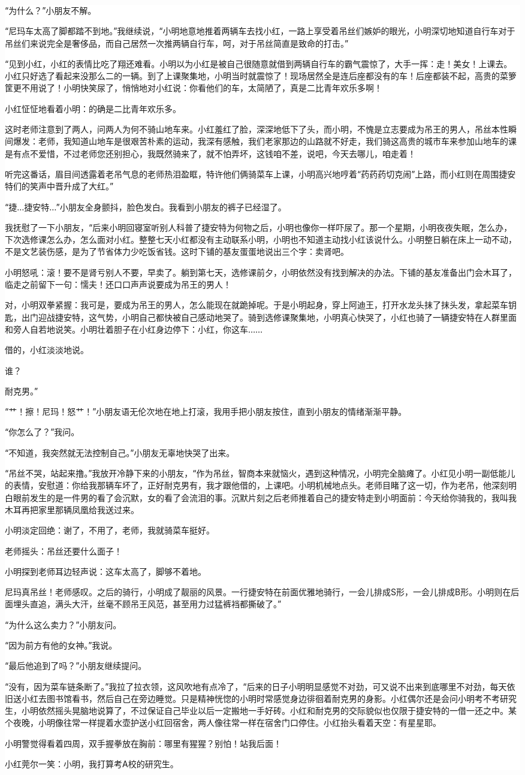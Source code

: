 “为什么？”小朋友不解。

“尼玛车太高了脚都踏不到地。”我继续说，“小明地意地推着两辆车去找小红，一路上享受着吊丝们嫉妒的眼光，小明深切地知道自行车对于吊丝们来说完全是奢侈品，而自己居然一次推两辆自行车，呵，对于吊丝简直是致命的打击。”

“见到小红，小红的表情比吃了翔还难看。小明以为小红是被自己很随意就借到两辆自行车的霸气震惊了，大手一挥：走！美女！上课去。小红只好选了看起来没那么二的一辆。到了上课聚集地，小明当时就震惊了！现场居然全是连后座都没有的车！后座都装不起，高贵的菜箩筐更不用说了！小明快笑尿了，悄悄地对小红说：你看他们的车，太简陋了，真是二比青年欢乐多啊！

小红怔怔地看着小明：的确是二比青年欢乐多。

这时老师注意到了两人，问两人为何不骑山地车来。小红羞红了脸，深深地低下了头，而小明，不愧是立志要成为吊王的男人，吊丝本性瞬间爆发：老师，我知道山地车是很艰苦朴素的运动，我深有感触，我们老家那边的山路就不好走，我们骑这高贵的城市车来参加山地车的课是有点不爱惜，不过老师您还别担心，我既然骑来了，就不怕弄坏，这钱咱不差，说吧，今天去哪儿，咱走着！

听完这番话，眉目间透露着老吊气息的老师热泪盈眶，特许他们俩骑菜车上课，小明高兴地哼着“药药药切克闹”上路，而小红则在周围捷安特们的笑声中晋升成了大红。”

“捷…捷安特…”小朋友全身颤抖，脸色发白。我看到小朋友的裤子已经湿了。

我抚慰了一下小朋友，“后来小明回寝室听别人科普了捷安特为何物之后，小明也像你一样吓尿了。那一个星期，小明夜夜失眠，怎么办，下次选修课怎么办，怎么面对小红。整整七天小红都没有主动联系小明，小明也不知道主动找小红该说什么。小明整日躺在床上一动不动，不是文艺装伤感，是为了节省体力少吃饭省钱。这时下铺的基友蛋蛋地说出三个字：卖肾吧。

小明怒吼：滚！要不是肾亏别人不要，早卖了。躺到第七天，选修课前夕，小明依然没有找到解决的办法。下铺的基友准备出门会木耳了，临走之前留下一句：懦夫！还口口声声说要成为吊王的男人！

对，小明双拳紧握：我可是，要成为吊王的男人，怎么能现在就跪掉呢。于是小明起身，穿上阿迪王，打开水龙头抹了抹头发，拿起菜车钥匙，出门迎战捷安特，这气势，小明自己都快被自己感动地哭了。骑到选修课聚集地，小明真心快哭了，小红也骑了一辆捷安特在人群里面和旁人自若地说笑。小明壮着胆子在小红身边停下：小红，你这车……

借的，小红淡淡地说。

谁？

耐克男。”

“艹！擦！尼玛！怒艹！”小朋友语无伦次地在地上打滚，我用手把小朋友按住，直到小朋友的情绪渐渐平静。

“你怎么了？”我问。

“不知道，我突然就无法控制自己。”小朋友无辜地快哭了出来。

“吊丝不哭，站起来撸。”我放开冷静下来的小朋友，“作为吊丝，智商本来就恼火，遇到这种情况，小明完全脑瘫了。小红见小明一副低能儿的表情，安慰道：你给我那辆车坏了，正好耐克男有，我才跟他借的，上课吧。小明机械地点头。老师目睹了这一切，作为老吊，他深刻明白眼前发生的是一件男的看了会沉默，女的看了会流泪的事。沉默片刻之后老师推着自己的捷安特走到小明面前：今天给你骑我的，我叫我木耳再把家里那辆凤凰给我送过来。

小明淡定回绝：谢了，不用了，老师，我就骑菜车挺好。

老师摇头：吊丝还要什么面子！

小明探到老师耳边轻声说：这车太高了，脚够不着地。

尼玛真吊丝！老师感叹。之后的骑行，小明成了靓丽的风景。一行捷安特在前面优雅地骑行，一会儿排成S形，一会儿排成B形。小明则在后面埋头直追，满头大汗，丝毫不顾吊王风范，甚至用力过猛裤裆都撕破了。”

“为什么这么卖力？”小朋友问。

“因为前方有他的女神。”我说。

“最后他追到了吗？”小朋友继续提问。

“没有，因为菜车链条断了。”我拉了拉衣领，这风吹地有点冷了，“后来的日子小明明显感觉不对劲，可又说不出来到底哪里不对劲，每天依旧送小红去图书馆看书，然后自己在旁边睡觉。只是精神恍惚的小明时常感觉身边徘徊着耐克男的身影。小红偶尔还是会问小明考不考研究生，小明依然摇头晃脑地说算了，不过保证自己毕业以后一定搬地一手好砖。小红和耐克男的交际貌似也仅限于捷安特的一借一还之中。某个夜晚，小明像往常一样提着水壶护送小红回宿舍，两人像往常一样在宿舍门口停住。小红抬头看着天空：有星星耶。

小明警觉得看着四周，双手握拳放在胸前：哪里有猩猩？别怕！站我后面！

小红莞尔一笑：小明，我打算考A校的研究生。
